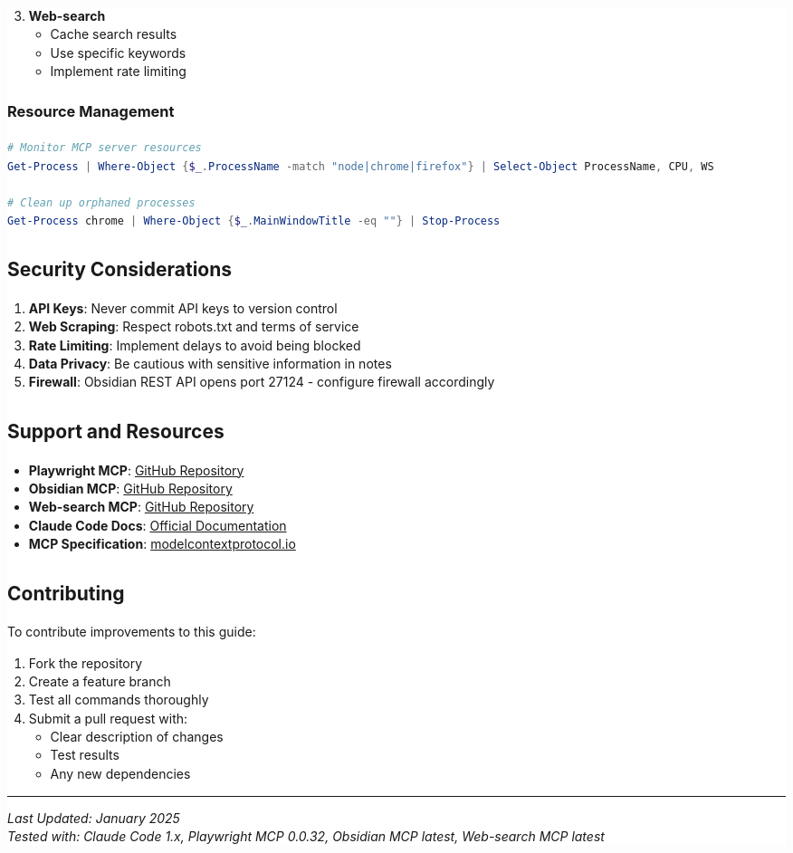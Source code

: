 3. **Web-search**
   - Cache search results
   - Use specific keywords
   - Implement rate limiting

### Resource Management

```powershell
# Monitor MCP server resources
Get-Process | Where-Object {$_.ProcessName -match "node|chrome|firefox"} | Select-Object ProcessName, CPU, WS

# Clean up orphaned processes
Get-Process chrome | Where-Object {$_.MainWindowTitle -eq ""} | Stop-Process
```

## Security Considerations

1. **API Keys**: Never commit API keys to version control
2. **Web Scraping**: Respect robots.txt and terms of service
3. **Rate Limiting**: Implement delays to avoid being blocked
4. **Data Privacy**: Be cautious with sensitive information in notes
5. **Firewall**: Obsidian REST API opens port 27124 - configure firewall accordingly

## Support and Resources

- **Playwright MCP**: [GitHub Repository](https://github.com/microsoft/playwright-mcp)
- **Obsidian MCP**: [GitHub Repository](https://github.com/MarkusPfundstein/mcp-obsidian)
- **Web-search MCP**: [GitHub Repository](https://github.com/pskill9/web-search)
- **Claude Code Docs**: [Official Documentation](https://docs.anthropic.com/claude-code)
- **MCP Specification**: [modelcontextprotocol.io](https://modelcontextprotocol.io)

## Contributing

To contribute improvements to this guide:

1. Fork the repository
2. Create a feature branch
3. Test all commands thoroughly
4. Submit a pull request with:
   - Clear description of changes
   - Test results
   - Any new dependencies

---

*Last Updated: January 2025*  
*Tested with: Claude Code 1.x, Playwright MCP 0.0.32, Obsidian MCP latest, Web-search MCP latest*